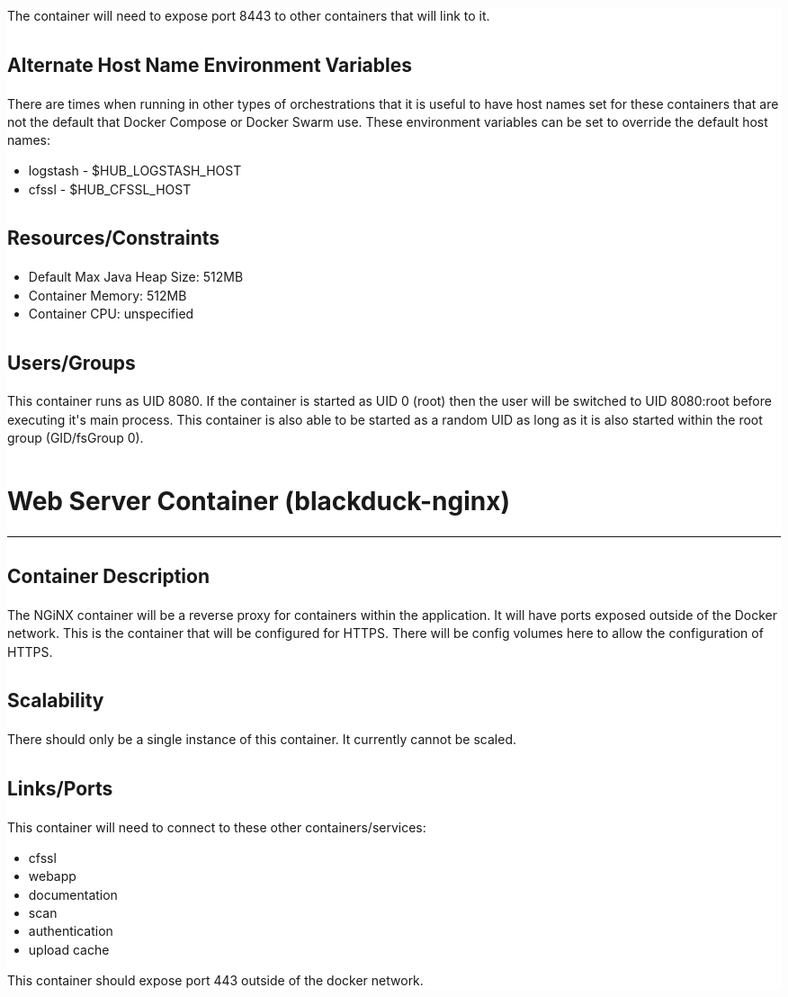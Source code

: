 The container will need to expose port 8443 to other containers that will link to it.

## Alternate Host Name Environment Variables

There are times when running in other types of orchestrations that it is useful to have host names set for these containers that are not the default that Docker Compose or Docker Swarm use. These environment variables can be set to override the default host names:

* logstash - $HUB_LOGSTASH_HOST
* cfssl - $HUB_CFSSL_HOST

## Resources/Constraints

* Default Max Java Heap Size: 512MB
* Container Memory: 512MB
* Container CPU: unspecified

## Users/Groups

This container runs as UID 8080. If the container is started as UID 0 (root) then the user will be switched to UID 8080:root before executing it's main process.
This container is also able to be started as a random UID as long as it is also started within the root group (GID/fsGroup 0).


# Web Server Container (blackduck-nginx)
----

## Container Description

The NGiNX container will be a reverse proxy for containers within the application. It will have ports exposed outside of the Docker network. This is the container that will be configured for HTTPS. There will be config volumes here to allow the configuration of HTTPS. 

## Scalability

There should only be a single instance of this container. It currently cannot be scaled.

## Links/Ports

This container will need to connect to these other containers/services:

* cfssl
* webapp
* documentation
* scan
* authentication
* upload cache

This container should expose port 443 outside of the docker network.
